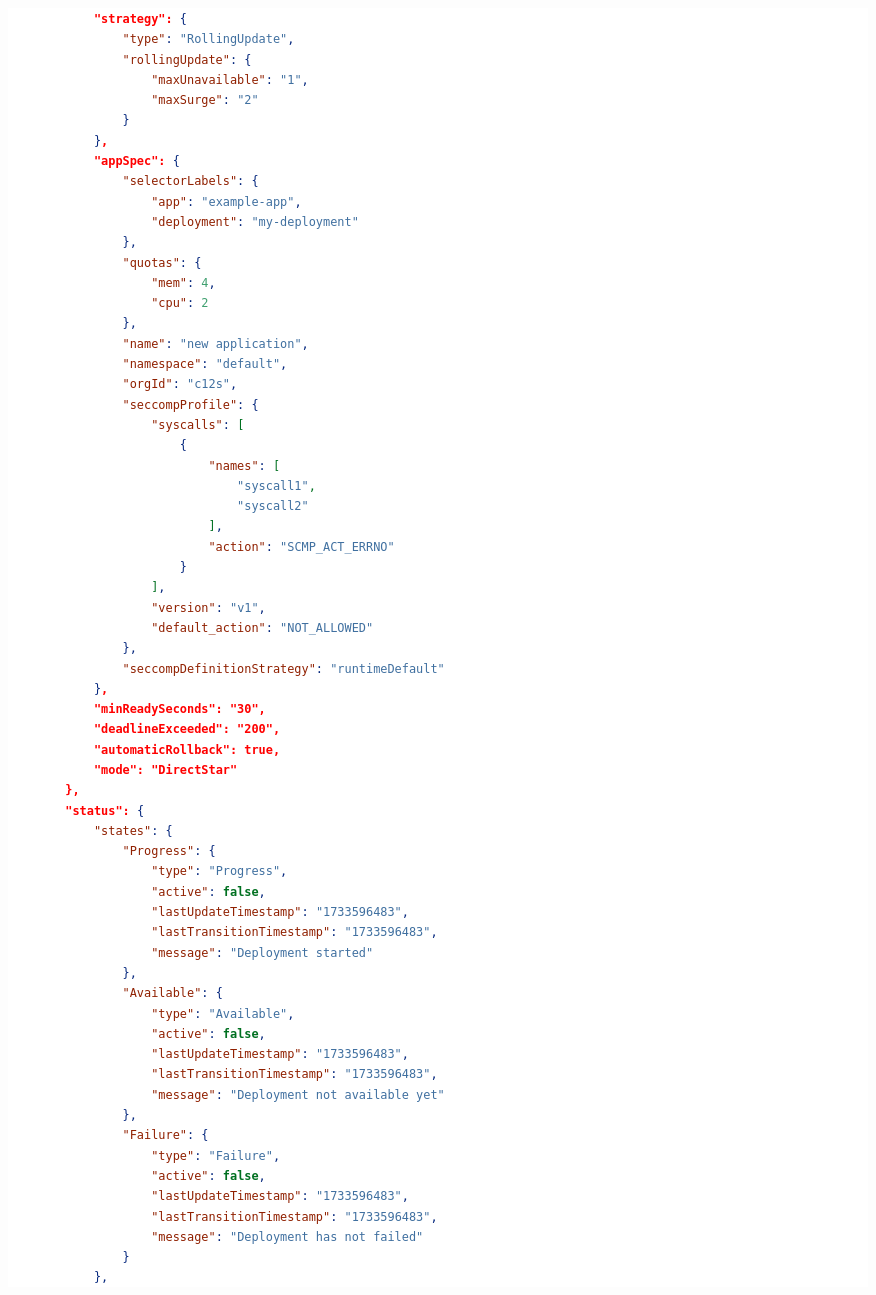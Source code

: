 ```json
            "strategy": {
                "type": "RollingUpdate",
                "rollingUpdate": {
                    "maxUnavailable": "1",
                    "maxSurge": "2"
                }
            },
            "appSpec": {
                "selectorLabels": {
                    "app": "example-app",
                    "deployment": "my-deployment"
                },
                "quotas": {
                    "mem": 4,
                    "cpu": 2
                },
                "name": "new application",
                "namespace": "default",
                "orgId": "c12s",
                "seccompProfile": {
                    "syscalls": [
                        {
                            "names": [
                                "syscall1",
                                "syscall2"
                            ],
                            "action": "SCMP_ACT_ERRNO"
                        }
                    ],
                    "version": "v1",
                    "default_action": "NOT_ALLOWED"
                },
                "seccompDefinitionStrategy": "runtimeDefault"
            },
            "minReadySeconds": "30",
            "deadlineExceeded": "200",
            "automaticRollback": true,
            "mode": "DirectStar"
        },
        "status": {
            "states": {
                "Progress": {
                    "type": "Progress",
                    "active": false,
                    "lastUpdateTimestamp": "1733596483",
                    "lastTransitionTimestamp": "1733596483",
                    "message": "Deployment started"
                },
                "Available": {
                    "type": "Available",
                    "active": false,
                    "lastUpdateTimestamp": "1733596483",
                    "lastTransitionTimestamp": "1733596483",
                    "message": "Deployment not available yet"
                },
                "Failure": {
                    "type": "Failure",
                    "active": false,
                    "lastUpdateTimestamp": "1733596483",
                    "lastTransitionTimestamp": "1733596483",
                    "message": "Deployment has not failed"
                }
            },
```